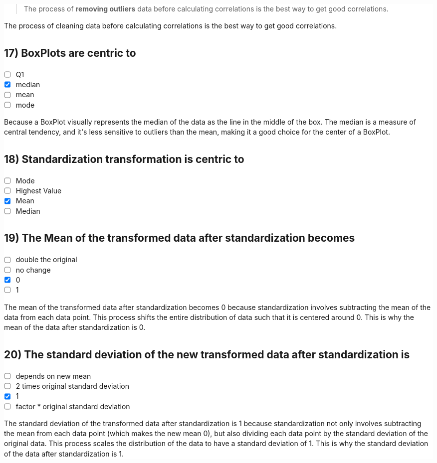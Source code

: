 > The process of **removing outliers** data before calculating correlations is the best way to get good correlations.

The process of cleaning data before calculating correlations is the best way to
get good correlations.

## 17) BoxPlots are centric to

- [ ] Q1
- [x] median
- [ ] mean
- [ ] mode

Because a BoxPlot visually represents the median of the data as the line in the
middle of the box. The median is a measure of central tendency, and it's less
sensitive to outliers than the mean, making it a good choice for the center of
a BoxPlot.

## 18) Standardization transformation is centric to

- [ ] Mode
- [ ] Highest Value
- [x] Mean
- [ ] Median

## 19) The Mean of the transformed data after standardization becomes

- [ ] double the original
- [ ] no change
- [x] 0
- [ ] 1

The mean of the transformed data after standardization becomes 0 because
standardization involves subtracting the mean of the data from each data point.
This process shifts the entire distribution of data such that it is centered
around 0. This is why the mean of the data after standardization is 0.

## 20) The standard deviation of the new transformed data after standardization is

- [ ] depends on new mean
- [ ] 2 times original standard deviation
- [x] 1
- [ ] factor \* original standard deviation

The standard deviation of the transformed data after standardization is 1
because standardization not only involves subtracting the mean from each data
point (which makes the new mean 0), but also dividing each data point by the
standard deviation of the original data. This process scales the distribution
of the data to have a standard deviation of 1. This is why the standard
deviation of the data after standardization is 1.
